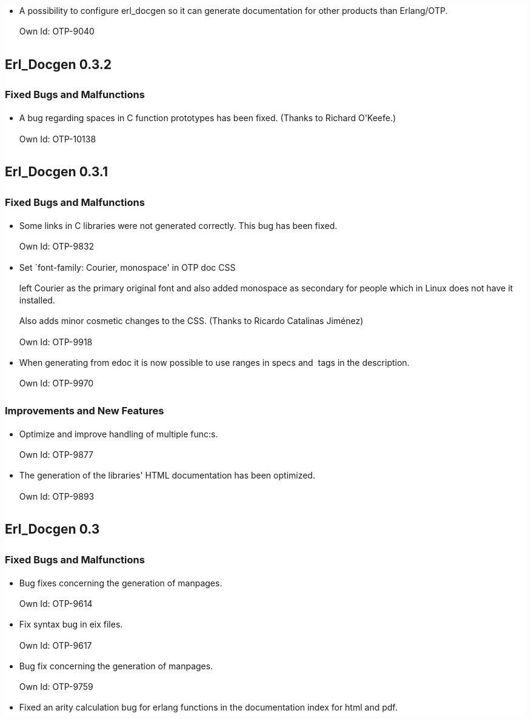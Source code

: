 * A possibility to configure erl_docgen so it can generate documentation for other products than Erlang/OTP.

  Own Id: OTP-9040

## Erl_Docgen 0.3.2

### Fixed Bugs and Malfunctions

* A bug regarding spaces in C function prototypes has been fixed. (Thanks to Richard O'Keefe.)

  Own Id: OTP-10138

## Erl_Docgen 0.3.1

### Fixed Bugs and Malfunctions

* Some links in C libraries were not generated correctly. This bug has been fixed.

  Own Id: OTP-9832
* Set \`font-family: Courier, monospace' in OTP doc CSS

  left Courier as the primary original font and also added monospace as secondary for people which in Linux does not have it installed.

  Also adds minor cosmetic changes to the CSS. (Thanks to Ricardo Catalinas Jiménez)

  Own Id: OTP-9918
* When generating from edoc it is now possible to use ranges in specs and <img> tags in the description.

  Own Id: OTP-9970

### Improvements and New Features

* Optimize and improve handling of multiple func:s.

  Own Id: OTP-9877
* The generation of the libraries' HTML documentation has been optimized.

  Own Id: OTP-9893

## Erl_Docgen 0.3

### Fixed Bugs and Malfunctions

* Bug fixes concerning the generation of manpages.

  Own Id: OTP-9614
* Fix syntax bug in eix files.

  Own Id: OTP-9617
* Bug fix concerning the generation of manpages.

  Own Id: OTP-9759
* Fixed an arity calculation bug for erlang functions in the documentation index for html and pdf.
